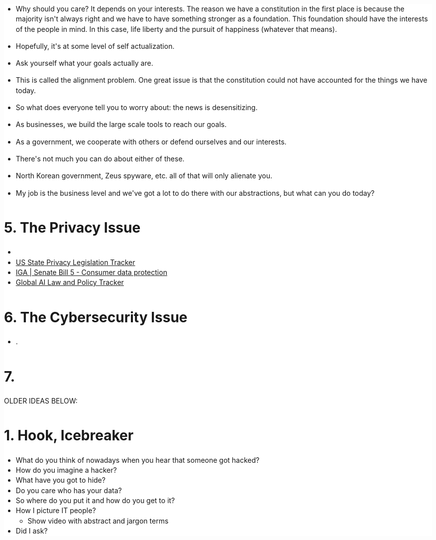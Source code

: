 - Why should you care?  It depends on your interests.  The reason we have a constitution in the first place is because the majority isn't always right and we have to have something stronger as a foundation.  This foundation should have the interests of the people in mind.  In this case, life liberty and the pursuit of happiness (whatever that means).  

- Hopefully, it's at some level of self actualization.

- Ask yourself what your goals actually are.

- This is called the alignment problem.  One great issue is that the constitution could not have accounted for the things we have today.

- So what does everyone tell you to worry about: the news is desensitizing.  

- As businesses, we build the large scale tools to reach our goals.

- As a government, we cooperate with others or defend ourselves and our interests.

- There's not much you can do about either of these.

- North Korean government, Zeus spyware, etc.  all of that will only alienate you.

- My job is the business level and we've got a lot to do there with our abstractions, but what can you do today?

# 5. The Privacy Issue

- 
- [US State Privacy Legislation Tracker](https://iapp.org/resources/article/us-state-privacy-legislation-tracker/)
- [IGA | Senate Bill 5 - Consumer data protection](https://iga.in.gov/legislative/2023/bills/senate/5/details)
- [Global AI Law and Policy Tracker](https://iapp.org/resources/article/global-ai-legislation-tracker/)

# 6. The Cybersecurity Issue

- .

# 7. 

OLDER IDEAS BELOW:

# 1. Hook, Icebreaker

- What do you think of nowadays when you hear that someone got hacked?
- How do you imagine a hacker?
- What have you got to hide?
- Do you care who has your data?
- So where do you put it and how do you get to it?
- How I picture IT people?
    - Show video with abstract and jargon terms
- Did I ask?
